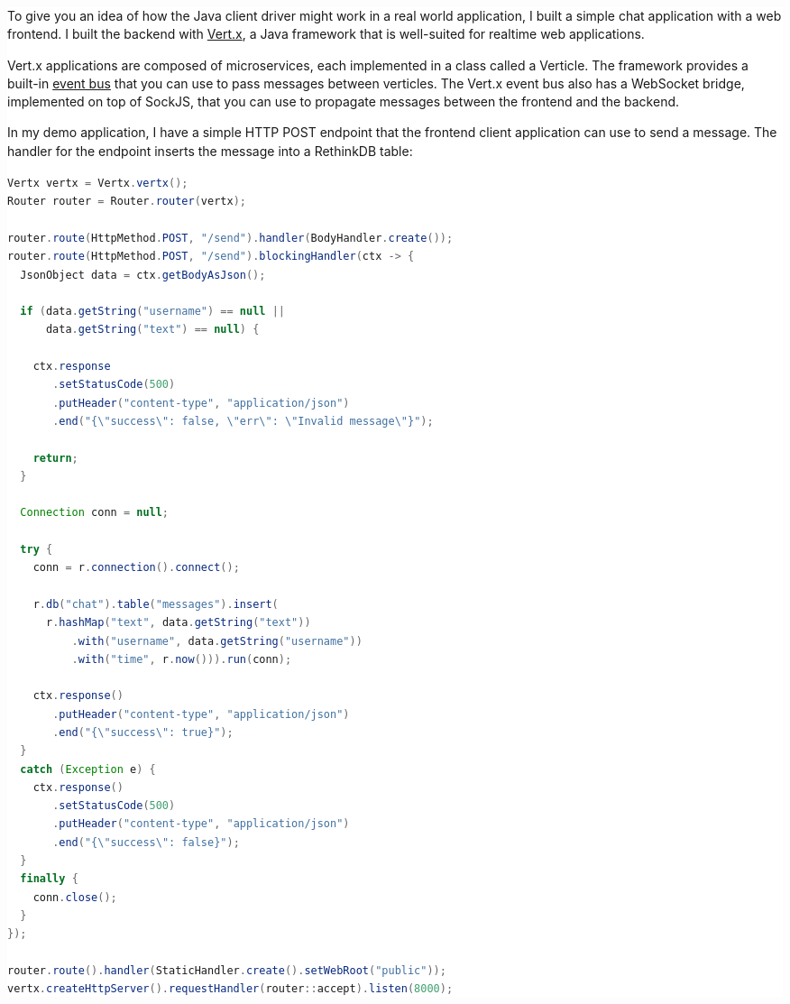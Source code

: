 To give you an idea of how the Java client driver might work in a real world
application, I built a simple chat application with a web frontend. I built the
backend with [Vert.x][vertx], a Java framework that is well-suited for realtime
web applications.

Vert.x applications are composed of microservices, each implemented in a class
called a Verticle. The framework provides a built-in [event bus][eventbus] that
you can use to pass messages between verticles. The Vert.x event bus also has a
WebSocket bridge, implemented on top of SockJS, that you can use to propagate
messages between the frontend and the backend.

In my demo application, I have a simple HTTP POST endpoint that the frontend
client application can use to send a message. The handler for the endpoint
inserts the message into a RethinkDB table:

```java
Vertx vertx = Vertx.vertx();
Router router = Router.router(vertx);

router.route(HttpMethod.POST, "/send").handler(BodyHandler.create());
router.route(HttpMethod.POST, "/send").blockingHandler(ctx -> {
  JsonObject data = ctx.getBodyAsJson();

  if (data.getString("username") == null ||
      data.getString("text") == null) {

    ctx.response
       .setStatusCode(500)
       .putHeader("content-type", "application/json")
       .end("{\"success\": false, \"err\": \"Invalid message\"}");

    return;
  }

  Connection conn = null;

  try {
    conn = r.connection().connect();

    r.db("chat").table("messages").insert(
      r.hashMap("text", data.getString("text"))
          .with("username", data.getString("username"))
          .with("time", r.now())).run(conn);

    ctx.response()
       .putHeader("content-type", "application/json")
       .end("{\"success\": true}");
  }
  catch (Exception e) {
    ctx.response()
       .setStatusCode(500)
       .putHeader("content-type", "application/json")
       .end("{\"success\": false}");
  }
  finally {
    conn.close();
  }
});

router.route().handler(StaticHandler.create().setWebRoot("public"));
vertx.createHttpServer().requestHandler(router::accept).listen(8000);
```


[apidocs]: http://rethinkdb.com/api/ruby/
[10min]: /docs/guide/ruby/
[installing]: /docs/install/
[metajava]: https://github.com/rethinkdb/rethinkdb/blob/next/drivers/java/metajava.py
[mako]: http://www.makotemplates.org/
[templates]: https://github.com/rethinkdb/rethinkdb/tree/next/drivers/java/templates
[dotnetport]: https://github.com/bchavez/RethinkDb.Driver
[gen]: https://github.com/rethinkdb/rethinkdb/tree/next/drivers/java/src/main/java/com/rethinkdb/gen/ast
[vertx]: http://vertx.io/
[eventbus]: http://vertx.io/docs/vertx-core/java/#event_bus